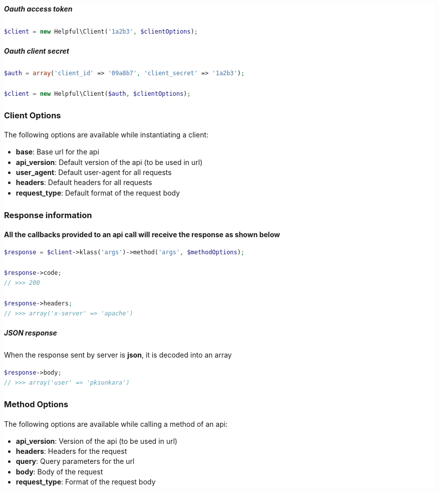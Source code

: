 ##### Oauth access token

```php
$client = new Helpful\Client('1a2b3', $clientOptions);
```

##### Oauth client secret

```php
$auth = array('client_id' => '09a8b7', 'client_secret' => '1a2b3');

$client = new Helpful\Client($auth, $clientOptions);
```

### Client Options

The following options are available while instantiating a client:

 * __base__: Base url for the api
 * __api_version__: Default version of the api (to be used in url)
 * __user_agent__: Default user-agent for all requests
 * __headers__: Default headers for all requests
 * __request_type__: Default format of the request body

### Response information

__All the callbacks provided to an api call will receive the response as shown below__

```php
$response = $client->klass('args')->method('args', $methodOptions);

$response->code;
// >>> 200

$response->headers;
// >>> array('x-server' => 'apache')
```

##### JSON response

When the response sent by server is __json__, it is decoded into an array

```php
$response->body;
// >>> array('user' => 'pksunkara')
```

### Method Options

The following options are available while calling a method of an api:

 * __api_version__: Version of the api (to be used in url)
 * __headers__: Headers for the request
 * __query__: Query parameters for the url
 * __body__: Body of the request
 * __request_type__: Format of the request body
